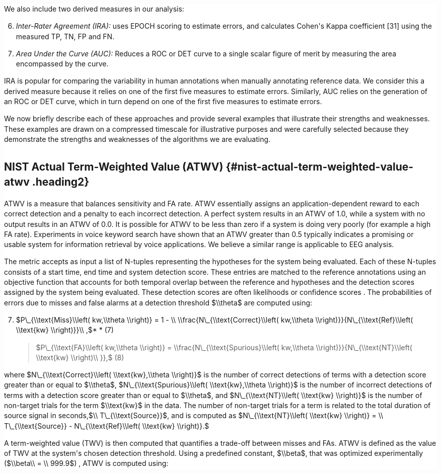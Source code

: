 We also include two derived measures in our analysis:

6. *Inter-Rater Agreement (IRA):* uses EPOCH scoring to estimate errors, and calculates Cohen's Kappa coefficient \[31\] using the measured TP, TN, FP and FN.

1. *Area Under the Curve (AUC):* Reduces a ROC or DET curve to a single scalar figure of merit by measuring the area encompassed by the curve.

IRA is popular for comparing the variability in human annotations when manually annotating reference data. We consider this a derived measure because it relies on one of the first five measures to estimate errors. Similarly, AUC relies on the generation of an ROC or DET curve, which in turn depend on one of the first five measures to estimate errors.

We now briefly describe each of these approaches and provide several examples that illustrate their strengths and weaknesses. These examples are drawn on a compressed timescale for illustrative purposes and were carefully selected because they demonstrate the strengths and weaknesses of the algorithms we are evaluating.

## NIST Actual Term-Weighted Value (ATWV) {#nist-actual-term-weighted-value-atwv .heading2}

ATWV is a measure that balances sensitivity and FA rate. ATWV essentially assigns an application-dependent reward to each correct detection and a penalty to each incorrect detection. A perfect system results in an ATWV of $1.0$, while a system with no output results in an ATWV of $0.0$. It is possible for ATWV to be less than zero if a system is doing very poorly (for example a high FA rate). Experiments in voice keyword search have shown that an ATWV greater than $0.5$ typically indicates a promising or usable system for information retrieval by voice applications. We believe a similar range is applicable to EEG analysis.

The metric accepts as input a list of N-tuples representing the hypotheses for the system being evaluated. Each of these N-tuples consists of a start time, end time and system detection score. These entries are matched to the reference annotations using an objective function that accounts for both temporal overlap between the reference and hypotheses and the detection scores assigned by the system being evaluated. These detection scores are often likelihoods or confidence scores . The probabilities of errors due to misses and false alarms at a detection threshold $\\theta$ are computed using:

7. $P\_{\\text{Miss}\\left( kw,\\theta \\right)} = 1 - \\ \\frac{N\_{\\text{Correct}\\left( kw,\\theta \\right)}}{N\_{\\text{Ref}\\left( \\text{kw} \\right)}}\\ ,$\* * (7)

   > $P\_{\\text{FA}\\left( kw,\\theta \\right)} = \\frac{N\_{\\text{Spurious}\\left( kw,\\theta \\right)}}{N\_{\\text{NT}\\left( \\text{kw} \\right)\\ }},$ (8)

where $N\_{\\text{Correct}\\left( \\text{kw},\\theta \\right)}$ is the number of correct detections of terms with a detection score greater than or equal to $\\theta$, $N\_{\\text{Spurious}\\left( \\text{kw},\\theta \\right)}$ is the number of incorrect detections of terms with a detection score greater than or equal to $\\theta$, and $N\_{\\text{NT}\\left( \\text{kw} \\right)}$ is the number of non-target trials for the term $\\text{kw}$ in the data. The number of non-target trials for a term is related to the total duration of source signal in seconds,$\\ T\_{\\text{Source}}$, and is computed as $N\_{\\text{NT}\\left( \\text{kw} \\right)} = \\ T\_{\\text{Source}} - N\_{\\text{Ref}\\left( \\text{kw} \\right)}.$

A term-weighted value (TWV) is then computed that quantifies a trade-off between misses and FAs. ATWV is defined as the value of TWV at the system's chosen detection threshold. Using a predefined constant, $\\beta$, that was optimized experimentally ($\\beta\\  = \\ 999.9$) , ATWV is computed using:
